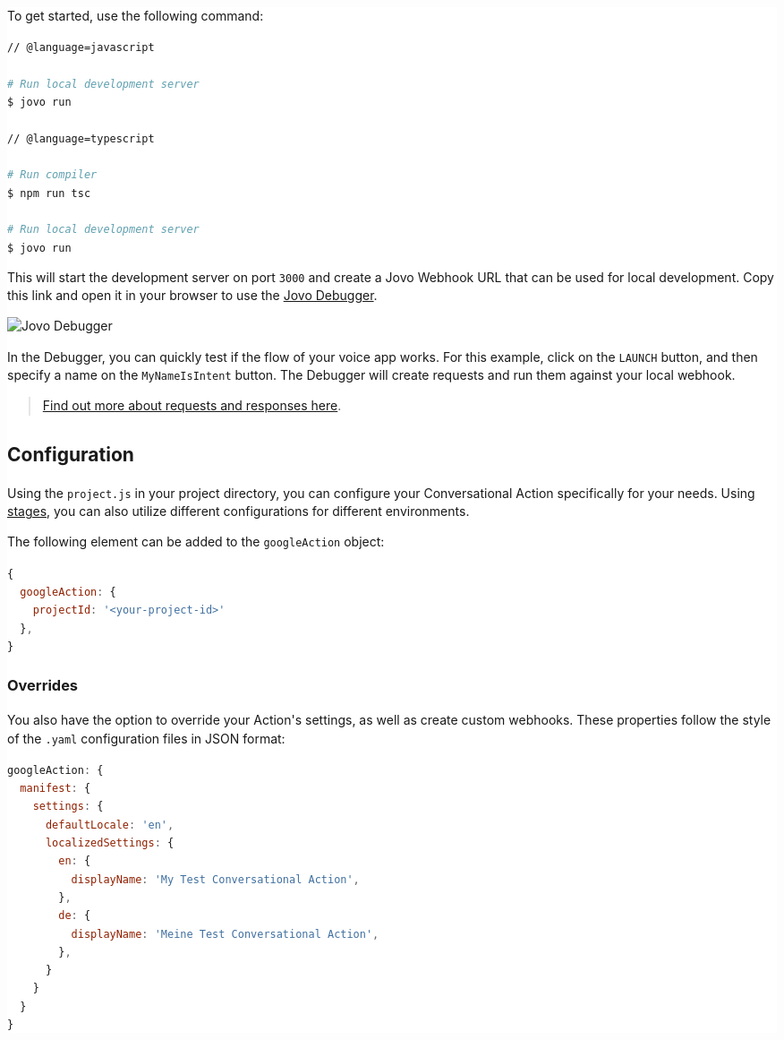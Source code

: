 To get started, use the following command:

```sh
// @language=javascript

# Run local development server
$ jovo run

// @language=typescript

# Run compiler
$ npm run tsc

# Run local development server
$ jovo run
```

This will start the development server on port `3000` and create a Jovo Webhook URL that can be used for local development. Copy this link and open it in your browser to use the [Jovo Debugger](https://www.jovo.tech/marketplace/jovo-plugin-debugger).

![Jovo Debugger](https://www.jovo.tech/img/docs/v3/jovo-debugger-helloworld.gif)

In the Debugger, you can quickly test if the flow of your voice app works. For this example, click on the `LAUNCH` button, and then specify a name on the `MyNameIsIntent` button. The Debugger will create requests and run them against your local webhook.
 
> [Find out more about requests and responses here](https://www.jovo.tech/docs/requests-responses).

## Configuration

Using the `project.js` in your project directory, you can configure your Conversational Action specifically for your needs. Using [stages](https://www.jovo.tech/docs/project-js#stages), you can also utilize different configurations for different environments.

The following element can be added to the `googleAction` object:

```js
{
  googleAction: {
    projectId: '<your-project-id>'
  },
}
```

### Overrides

You also have the option to override your Action's settings, as well as create custom webhooks. These properties follow the style of the `.yaml` configuration files in JSON format:

```js
googleAction: {
  manifest: {
    settings: {
      defaultLocale: 'en',
      localizedSettings: {
        en: {
          displayName: 'My Test Conversational Action',
        },
        de: {
          displayName: 'Meine Test Conversational Action',
        },
      }
    }
  }
}
```
